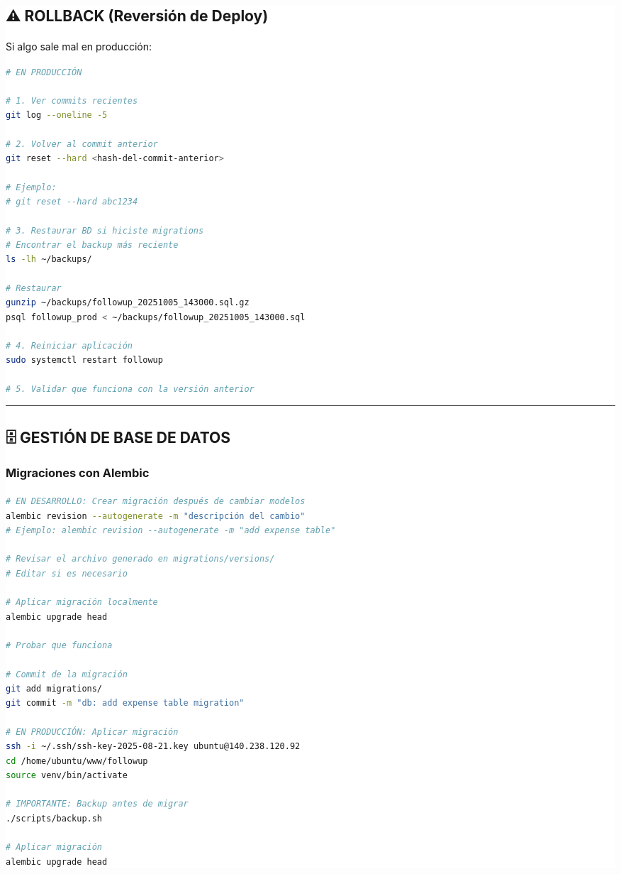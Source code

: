 
## ⚠️ ROLLBACK (Reversión de Deploy)

Si algo sale mal en producción:

```bash
# EN PRODUCCIÓN

# 1. Ver commits recientes
git log --oneline -5

# 2. Volver al commit anterior
git reset --hard <hash-del-commit-anterior>

# Ejemplo:
# git reset --hard abc1234

# 3. Restaurar BD si hiciste migrations
# Encontrar el backup más reciente
ls -lh ~/backups/

# Restaurar
gunzip ~/backups/followup_20251005_143000.sql.gz
psql followup_prod < ~/backups/followup_20251005_143000.sql

# 4. Reiniciar aplicación
sudo systemctl restart followup

# 5. Validar que funciona con la versión anterior
```

---

## 🗄️ GESTIÓN DE BASE DE DATOS

### Migraciones con Alembic

```bash
# EN DESARROLLO: Crear migración después de cambiar modelos
alembic revision --autogenerate -m "descripción del cambio"
# Ejemplo: alembic revision --autogenerate -m "add expense table"

# Revisar el archivo generado en migrations/versions/
# Editar si es necesario

# Aplicar migración localmente
alembic upgrade head

# Probar que funciona

# Commit de la migración
git add migrations/
git commit -m "db: add expense table migration"

# EN PRODUCCIÓN: Aplicar migración
ssh -i ~/.ssh/ssh-key-2025-08-21.key ubuntu@140.238.120.92
cd /home/ubuntu/www/followup
source venv/bin/activate

# IMPORTANTE: Backup antes de migrar
./scripts/backup.sh

# Aplicar migración
alembic upgrade head
```